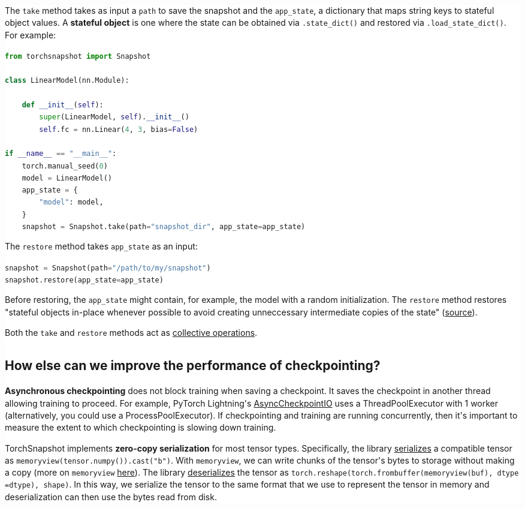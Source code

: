 The `take` method takes as input a `path` to save the snapshot and the `app_state`, a dictionary that maps string keys to stateful object values. A **stateful object** is one where the state can be obtained via `.state_dict()` and restored via `.load_state_dict()`. For example:

```python
from torchsnapshot import Snapshot

class LinearModel(nn.Module):

	def __init__(self):
		super(LinearModel, self).__init__()
		self.fc = nn.Linear(4, 3, bias=False)

if __name__ == "__main__":
	torch.manual_seed(0)
	model = LinearModel()
	app_state = {
		"model": model,
	}
	snapshot = Snapshot.take(path="snapshot_dir", app_state=app_state)
```

The `restore` method takes `app_state` as an input:

```python
snapshot = Snapshot(path="/path/to/my/snapshot")
snapshot.restore(app_state=app_state)
```

Before restoring, the `app_state` might contain, for example, the model with a random initialization. The `restore` method restores "stateful objects in-place whenever possible to avoid creating unneccessary intermediate copies of the state" ([source](https://web.archive.org/web/20231228162142/https://pytorch.org/torchsnapshot/main/getting_started.html)).

Both the `take` and `restore` methods act as [collective operations](https://en.wikipedia.org/wiki/Collective_operation).

## How else can we improve the performance of checkpointing?

**Asynchronous checkpointing** does not block training when saving a checkpoint. It saves the checkpoint in another thread allowing training to proceed. For example, PyTorch Lightning's [AsyncCheckpointIO](https://github.com/Lightning-AI/pytorch-lightning/blob/d1949766f8cddd424e2fac3a68b275bebe13d3e4/src/lightning/pytorch/plugins/io/async_plugin.py#L37) uses a ThreadPoolExecutor with 1 worker (alternatively, you could use a ProcessPoolExecutor). If checkpointing and training are running concurrently, then it's important to measure the extent to which checkpointing is slowing down training.

TorchSnapshot implements **zero-copy serialization** for most tensor types. Specifically, the library [serializes](https://github.com/pytorch/torchsnapshot/blob/0e601091d91e875f1b4ef0f79a3b6fb7b0069079/torchsnapshot/serialization.py#L200C12-L200C48) a compatible tensor as `memoryview(tensor.numpy()).cast("b")`. With `memoryview`, we can write chunks of the tensor's bytes to storage without making a copy (more on `memoryview` [here](https://stackoverflow.com/questions/18655648/what-exactly-is-the-point-of-memoryview-in-python)). The library [deserializes](https://github.com/pytorch/torchsnapshot/blob/0e601091d91e875f1b4ef0f79a3b6fb7b0069079/torchsnapshot/serialization.py#L258C16-L258C71) the tensor as `torch.reshape(torch.frombuffer(memoryview(buf), dtype=dtype), shape)`. In this way, we serialize the tensor to the same format that we use to represent the tensor in memory and deserialization can then use the bytes read from disk.
